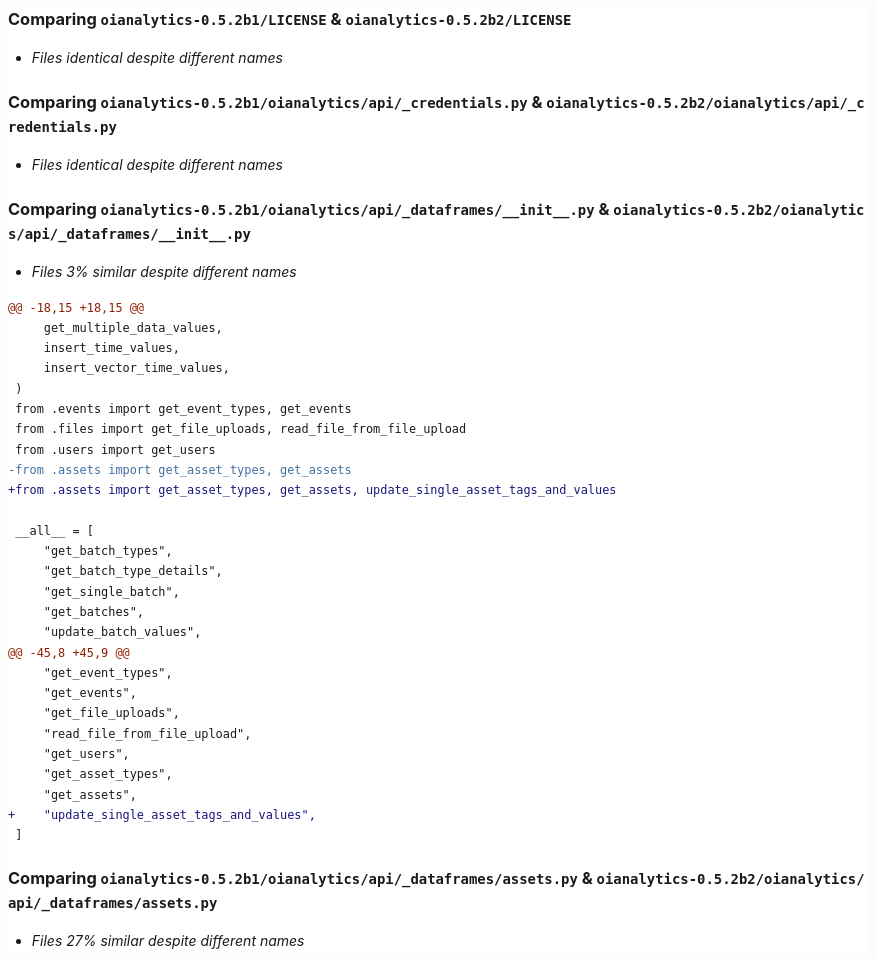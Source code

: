 ### Comparing `oianalytics-0.5.2b1/LICENSE` & `oianalytics-0.5.2b2/LICENSE`

 * *Files identical despite different names*

### Comparing `oianalytics-0.5.2b1/oianalytics/api/_credentials.py` & `oianalytics-0.5.2b2/oianalytics/api/_credentials.py`

 * *Files identical despite different names*

### Comparing `oianalytics-0.5.2b1/oianalytics/api/_dataframes/__init__.py` & `oianalytics-0.5.2b2/oianalytics/api/_dataframes/__init__.py`

 * *Files 3% similar despite different names*

```diff
@@ -18,15 +18,15 @@
     get_multiple_data_values,
     insert_time_values,
     insert_vector_time_values,
 )
 from .events import get_event_types, get_events
 from .files import get_file_uploads, read_file_from_file_upload
 from .users import get_users
-from .assets import get_asset_types, get_assets
+from .assets import get_asset_types, get_assets, update_single_asset_tags_and_values
 
 __all__ = [
     "get_batch_types",
     "get_batch_type_details",
     "get_single_batch",
     "get_batches",
     "update_batch_values",
@@ -45,8 +45,9 @@
     "get_event_types",
     "get_events",
     "get_file_uploads",
     "read_file_from_file_upload",
     "get_users",
     "get_asset_types",
     "get_assets",
+    "update_single_asset_tags_and_values",
 ]
```

### Comparing `oianalytics-0.5.2b1/oianalytics/api/_dataframes/assets.py` & `oianalytics-0.5.2b2/oianalytics/api/_dataframes/assets.py`

 * *Files 27% similar despite different names*
